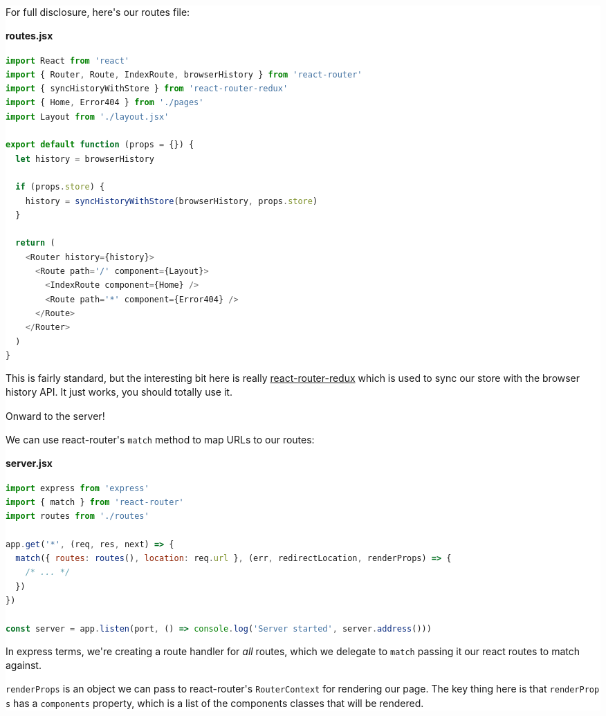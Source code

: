 For full disclosure, here's our routes file:

**routes.jsx**
```js
import React from 'react'
import { Router, Route, IndexRoute, browserHistory } from 'react-router'
import { syncHistoryWithStore } from 'react-router-redux'
import { Home, Error404 } from './pages'
import Layout from './layout.jsx'

export default function (props = {}) {
  let history = browserHistory

  if (props.store) {
    history = syncHistoryWithStore(browserHistory, props.store)
  }

  return (
    <Router history={history}>
      <Route path='/' component={Layout}>
        <IndexRoute component={Home} />
        <Route path='*' component={Error404} />
      </Route>
    </Router>
  )
}
```

This is fairly standard, but the interesting bit here is really [react-router-redux](https://github.com/reactjs/react-router-redux) which is used to sync our store with the browser history API. It just works, you should totally use it.

Onward to the server!

We can use react-router's `match` method to map URLs to our routes:

**server.jsx**
```js
import express from 'express'
import { match } from 'react-router'
import routes from './routes'

app.get('*', (req, res, next) => {
  match({ routes: routes(), location: req.url }, (err, redirectLocation, renderProps) => {
    /* ... */
  })
})

const server = app.listen(port, () => console.log('Server started', server.address()))
```

In express terms, we're creating a route handler for _all_ routes, which we delegate to `match` passing it our react routes to match against.

`renderProps` is an object we can pass to react-router's `RouterContext` for rendering our page. The key thing here is that `renderProps` has a `components` property, which is a list of the components classes that will be rendered.
